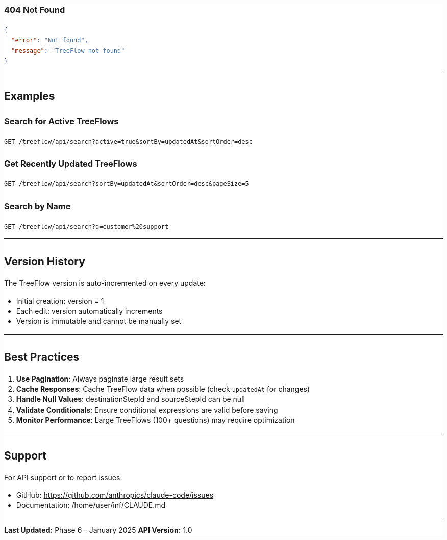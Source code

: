 ### 404 Not Found
```json
{
  "error": "Not found",
  "message": "TreeFlow not found"
}
```

---

## Examples

### Search for Active TreeFlows
```http
GET /treeflow/api/search?active=true&sortBy=updatedAt&sortOrder=desc
```

### Get Recently Updated TreeFlows
```http
GET /treeflow/api/search?sortBy=updatedAt&sortOrder=desc&pageSize=5
```

### Search by Name
```http
GET /treeflow/api/search?q=customer%20support
```

---

## Version History

The TreeFlow version is auto-incremented on every update:
- Initial creation: version = 1
- Each edit: version automatically increments
- Version is immutable and cannot be manually set

---

## Best Practices

1. **Use Pagination**: Always paginate large result sets
2. **Cache Responses**: Cache TreeFlow data when possible (check `updatedAt` for changes)
3. **Handle Null Values**: destinationStepId and sourceStepId can be null
4. **Validate Conditionals**: Ensure conditional expressions are valid before saving
5. **Monitor Performance**: Large TreeFlows (100+ questions) may require optimization

---

## Support

For API support or to report issues:
- GitHub: https://github.com/anthropics/claude-code/issues
- Documentation: /home/user/inf/CLAUDE.md

---

**Last Updated:** Phase 6 - January 2025
**API Version:** 1.0
